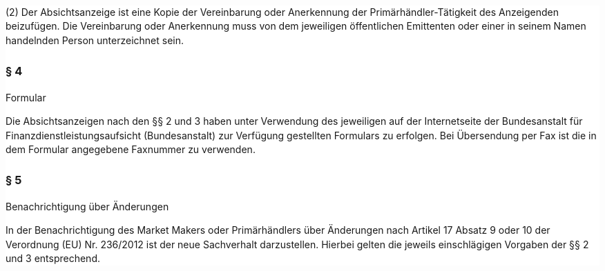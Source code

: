 (2) Der Absichtsanzeige ist eine Kopie der Vereinbarung oder Anerkennung
der Primärhändler-Tätigkeit des Anzeigenden beizufügen. Die Vereinbarung
oder Anerkennung muss von dem jeweiligen öffentlichen Emittenten oder
einer in seinem Namen handelnden Person unterzeichnet sein.

</div>

</div>

</div>

</div>

<span id="BJNR038600014BJNE000500000.html"></span>

### § 4  
Formular

<div>

<div class="jnhtml">

<div>

<div class="jurAbsatz">

Die Absichtsanzeigen nach den §§ 2 und 3 haben unter Verwendung des
jeweiligen auf der Internetseite der Bundesanstalt für
Finanzdienstleistungsaufsicht (Bundesanstalt) zur Verfügung gestellten
Formulars zu erfolgen. Bei Übersendung per Fax ist die in dem Formular
angegebene Faxnummer zu verwenden.

</div>

</div>

</div>

</div>

<span id="BJNR038600014BJNE000600000.html"></span>

### § 5  
Benachrichtigung über Änderungen

<div>

<div class="jnhtml">

<div>

<div class="jurAbsatz">

In der Benachrichtigung des Market Makers oder Primärhändlers über
Änderungen nach Artikel 17 Absatz 9 oder 10 der Verordnung (EU) Nr.
236/2012 ist der neue Sachverhalt darzustellen. Hierbei gelten die
jeweils einschlägigen Vorgaben der §§ 2 und 3 entsprechend.

</div>
